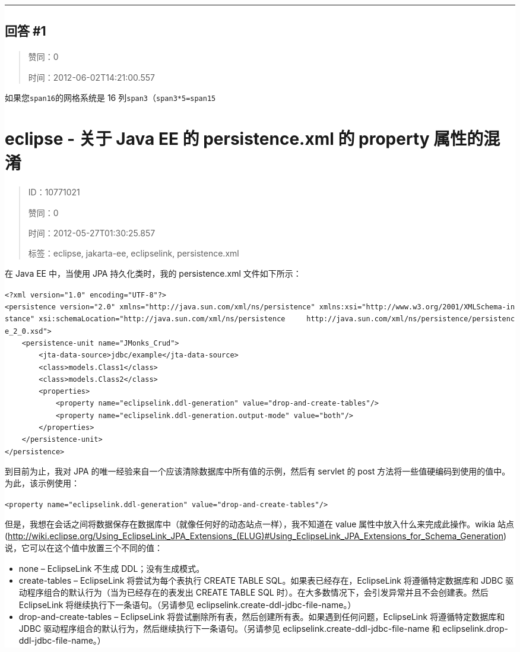* * *

## 回答 #1

> 赞同：0
> 
> 时间：2012-06-02T14:21:00.557

如果您`span16`的网格系统是 16 列`span3`（`span3*5=span15`

# eclipse - 关于 Java EE 的 persistence.xml 的 property 属性的混淆

> ID：10771021
> 
> 赞同：0
> 
> 时间：2012-05-27T01:30:25.857
> 
> 标签：eclipse, jakarta-ee, eclipselink, persistence.xml

在 Java EE 中，当使用 JPA 持久化类时，我的 persistence.xml 文件如下所示：

```
<?xml version="1.0" encoding="UTF-8"?>
<persistence version="2.0" xmlns="http://java.sun.com/xml/ns/persistence" xmlns:xsi="http://www.w3.org/2001/XMLSchema-instance" xsi:schemaLocation="http://java.sun.com/xml/ns/persistence     http://java.sun.com/xml/ns/persistence/persistence_2_0.xsd">
    <persistence-unit name="JMonks_Crud">
        <jta-data-source>jdbc/example</jta-data-source>
        <class>models.Class1</class>
        <class>models.Class2</class>
        <properties>
            <property name="eclipselink.ddl-generation" value="drop-and-create-tables"/>
            <property name="eclipselink.ddl-generation.output-mode" value="both"/>
        </properties>
    </persistence-unit>
</persistence> 
```

到目前为止，我对 JPA 的唯一经验来自一个应该清除数据库中所有值的示例，然后有 servlet 的 post 方法将一些值硬编码到使用的值中。为此，该示例使用：

```
<property name="eclipselink.ddl-generation" value="drop-and-create-tables"/> 
```

但是，我想在会话之间将数据保存在数据库中（就像任何好的动态站点一样），我不知道在 value 属性中放入什么来完成此操作。wikia 站点 (http://wiki.eclipse.org/Using_EclipseLink_JPA_Extensions_(ELUG)#Using_EclipseLink_JPA_Extensions_for_Schema_Generation) 说，它可以在这个值中放置三个不同的值：

*   none – EclipseLink 不生成 DDL；没有生成模式。
*   create-tables – EclipseLink 将尝试为每个表执行 CREATE TABLE SQL。如果表已经存在，EclipseLink 将遵循特定数据库和 JDBC 驱动程序组合的默认行为（当为已经存在的表发出 CREATE TABLE SQL 时）。在大多数情况下，会引发异常并且不会创建表。然后 EclipseLink 将继续执行下一条语句。（另请参见 eclipselink.create-ddl-jdbc-file-name。）
*   drop-and-create-tables – EclipseLink 将尝试删除所有表，然后创建所有表。如果遇到任何问题，EclipseLink 将遵循特定数据库和 JDBC 驱动程序组合的默认行为，然后继续执行下一条语句。（另请参见 eclipselink.create-ddl-jdbc-file-name 和 eclipselink.drop-ddl-jdbc-file-name。）

